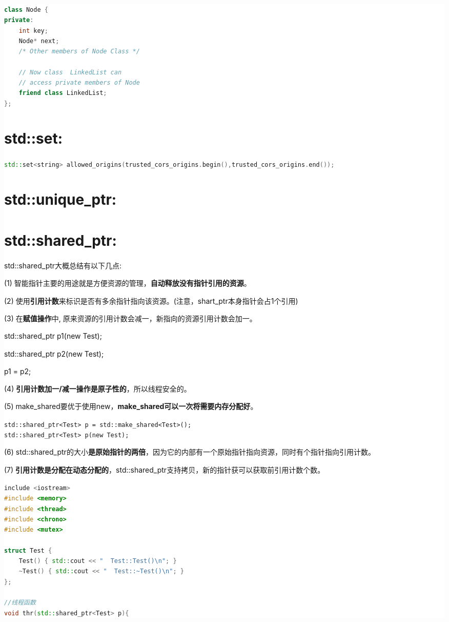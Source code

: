 ```c++
class Node { 
private: 
    int key; 
    Node* next; 
    /* Other members of Node Class */
  
    // Now class  LinkedList can 
    // access private members of Node 
    friend class LinkedList; 
}; 
```



# std::set:

```c++
std::set<string> allowed_origins(trusted_cors_origins.begin(),trusted_cors_origins.end());


```

# std::unique_ptr:



# std::shared_ptr:

std::shared_ptr大概总结有以下几点:

(1) 智能指针主要的用途就是方便资源的管理，**自动释放没有指针引用的资源**。

(2) 使用**引用计数**来标识是否有多余指针指向该资源。(注意，shart_ptr本身指针会占1个引用)

(3) 在**赋值操作**中, 原来资源的引用计数会减一，新指向的资源引用计数会加一。

   std::shared_ptr<Test> p1(new Test);

   std::shared_ptr<Test> p2(new Test);

   p1 = p2;

(4) **引用计数加一/减一操作是原子性的**，所以线程安全的。

(5) make_shared要优于使用new，**make_shared可以一次将需要内存分配好**。

```
std::shared_ptr<Test> p = std::make_shared<Test>();
std::shared_ptr<Test> p(new Test);
```

(6) std::shared_ptr的大小**是原始指针的两倍**，因为它的内部有一个原始指针指向资源，同时有个指针指向引用计数。

(7) **引用计数是分配在动态分配的**，std::shared_ptr支持拷贝，新的指针获可以获取前引用计数个数。

```c++
include <iostream>
#include <memory>
#include <thread>
#include <chrono>
#include <mutex>

struct Test {
    Test() { std::cout << "  Test::Test()\n"; }
    ~Test() { std::cout << "  Test::~Test()\n"; }
};

//线程函数
void thr(std::shared_ptr<Test> p){
```